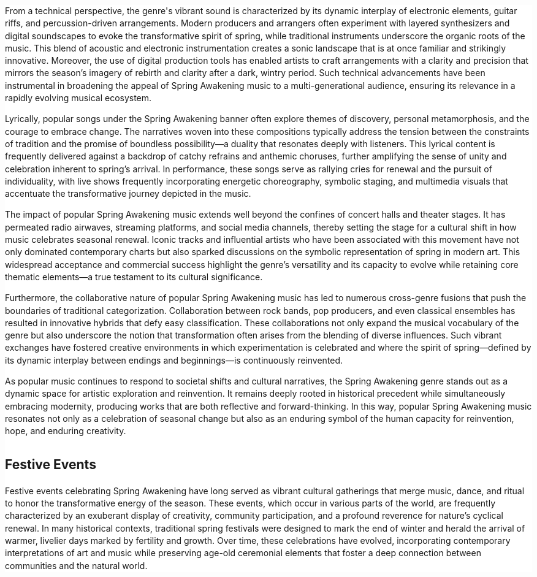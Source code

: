 From a technical perspective, the genre's vibrant sound is characterized by its dynamic interplay of electronic elements, guitar riffs, and percussion-driven arrangements. Modern producers and arrangers often experiment with layered synthesizers and digital soundscapes to evoke the transformative spirit of spring, while traditional instruments underscore the organic roots of the music. This blend of acoustic and electronic instrumentation creates a sonic landscape that is at once familiar and strikingly innovative. Moreover, the use of digital production tools has enabled artists to craft arrangements with a clarity and precision that mirrors the season’s imagery of rebirth and clarity after a dark, wintry period. Such technical advancements have been instrumental in broadening the appeal of Spring Awakening music to a multi-generational audience, ensuring its relevance in a rapidly evolving musical ecosystem.  

Lyrically, popular songs under the Spring Awakening banner often explore themes of discovery, personal metamorphosis, and the courage to embrace change. The narratives woven into these compositions typically address the tension between the constraints of tradition and the promise of boundless possibility—a duality that resonates deeply with listeners. This lyrical content is frequently delivered against a backdrop of catchy refrains and anthemic choruses, further amplifying the sense of unity and celebration inherent to spring’s arrival. In performance, these songs serve as rallying cries for renewal and the pursuit of individuality, with live shows frequently incorporating energetic choreography, symbolic staging, and multimedia visuals that accentuate the transformative journey depicted in the music.  

The impact of popular Spring Awakening music extends well beyond the confines of concert halls and theater stages. It has permeated radio airwaves, streaming platforms, and social media channels, thereby setting the stage for a cultural shift in how music celebrates seasonal renewal. Iconic tracks and influential artists who have been associated with this movement have not only dominated contemporary charts but also sparked discussions on the symbolic representation of spring in modern art. This widespread acceptance and commercial success highlight the genre’s versatility and its capacity to evolve while retaining core thematic elements—a true testament to its cultural significance.  

Furthermore, the collaborative nature of popular Spring Awakening music has led to numerous cross-genre fusions that push the boundaries of traditional categorization. Collaboration between rock bands, pop producers, and even classical ensembles has resulted in innovative hybrids that defy easy classification. These collaborations not only expand the musical vocabulary of the genre but also underscore the notion that transformation often arises from the blending of diverse influences. Such vibrant exchanges have fostered creative environments in which experimentation is celebrated and where the spirit of spring—defined by its dynamic interplay between endings and beginnings—is continuously reinvented.  

As popular music continues to respond to societal shifts and cultural narratives, the Spring Awakening genre stands out as a dynamic space for artistic exploration and reinvention. It remains deeply rooted in historical precedent while simultaneously embracing modernity, producing works that are both reflective and forward-thinking. In this way, popular Spring Awakening music resonates not only as a celebration of seasonal change but also as an enduring symbol of the human capacity for reinvention, hope, and enduring creativity.


## Festive Events

Festive events celebrating Spring Awakening have long served as vibrant cultural gatherings that merge music, dance, and ritual to honor the transformative energy of the season. These events, which occur in various parts of the world, are frequently characterized by an exuberant display of creativity, community participation, and a profound reverence for nature’s cyclical renewal. In many historical contexts, traditional spring festivals were designed to mark the end of winter and herald the arrival of warmer, livelier days marked by fertility and growth. Over time, these celebrations have evolved, incorporating contemporary interpretations of art and music while preserving age-old ceremonial elements that foster a deep connection between communities and the natural world.  
